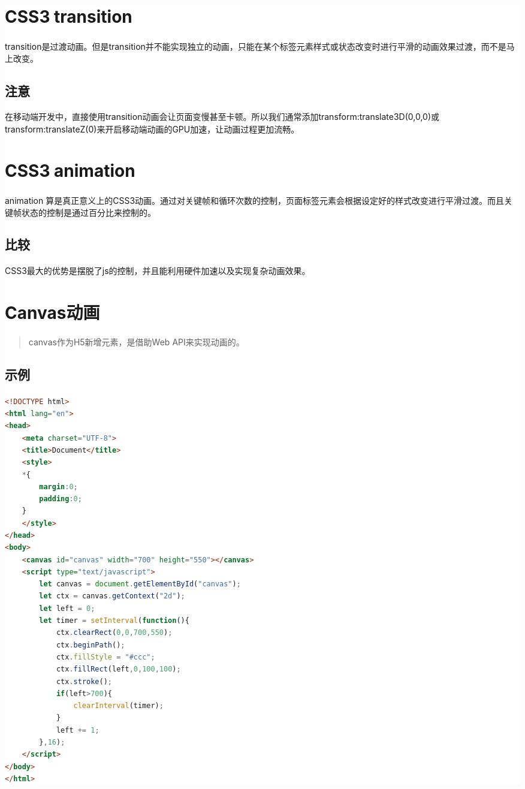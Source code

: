 # CSS3 transition

transition是过渡动画。但是transition并不能实现独立的动画，只能在某个标签元素样式或状态改变时进行平滑的动画效果过渡，而不是马上改变。

## 注意

在移动端开发中，直接使用transition动画会让页面变慢甚至卡顿。所以我们通常添加transform:translate3D(0,0,0)或transform:translateZ(0)来开启移动端动画的GPU加速，让动画过程更加流畅。

# CSS3 animation

animation 算是真正意义上的CSS3动画。通过对关键帧和循环次数的控制，页面标签元素会根据设定好的样式改变进行平滑过渡。而且关键帧状态的控制是通过百分比来控制的。

## 比较

CSS3最大的优势是摆脱了js的控制，并且能利用硬件加速以及实现复杂动画效果。

# Canvas动画

> canvas作为H5新增元素，是借助Web API来实现动画的。

## 示例

```html
<!DOCTYPE html>
<html lang="en">
<head>
    <meta charset="UTF-8">
    <title>Document</title>
    <style>
    *{
        margin:0;
        padding:0;
    }
    </style>
</head>
<body>
    <canvas id="canvas" width="700" height="550"></canvas>
    <script type="text/javascript">
        let canvas = document.getElementById("canvas");
        let ctx = canvas.getContext("2d");
        let left = 0;
        let timer = setInterval(function(){
            ctx.clearRect(0,0,700,550);
            ctx.beginPath();
            ctx.fillStyle = "#ccc";
            ctx.fillRect(left,0,100,100);
            ctx.stroke();
            if(left>700){
                clearInterval(timer);
            }
            left += 1;
        },16);
    </script>
</body>
</html>
```

